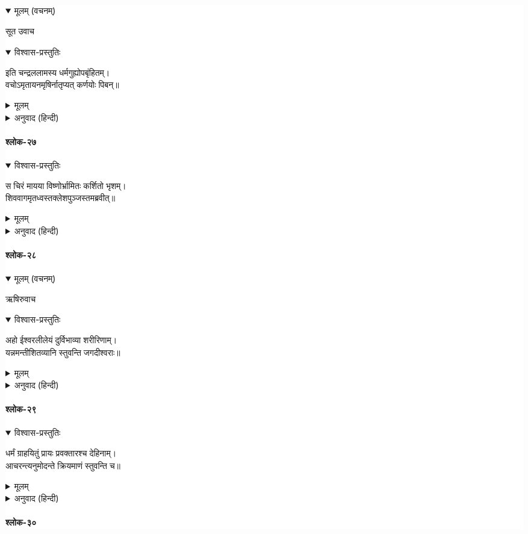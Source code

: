 <details open><summary>मूलम् (वचनम्)</summary>

सूत उवाच
</details>

<details open><summary>विश्वास-प्रस्तुतिः</summary>

इति चन्द्रललामस्य धर्मगुह्योपबृंहितम्।  
वचोऽमृतायनमृषिर्नातृप्यत् कर्णयोः पिबन्॥
</details>

<details><summary>मूलम्</summary></details>

<details><summary>अनुवाद (हिन्दी)</summary></details>

#### श्लोक-२७


<details open><summary>विश्वास-प्रस्तुतिः</summary>

स चिरं मायया विष्णोर्भ्रामितः कर्शितो भृशम्।  
शिववागमृतध्वस्तक्लेशपुञ्जस्तमब्रवीत्॥
</details>

<details><summary>मूलम्</summary></details>

<details><summary>अनुवाद (हिन्दी)</summary></details>

#### श्लोक-२८


<details open><summary>मूलम् (वचनम्)</summary>

ऋषिरुवाच
</details>

<details open><summary>विश्वास-प्रस्तुतिः</summary>

अहो ईश्वरलीलेयं दुर्विभाव्या शरीरिणाम्।  
यन्नमन्तीशितव्यानि स्तुवन्ति जगदीश्वराः॥
</details>

<details><summary>मूलम्</summary></details>

<details><summary>अनुवाद (हिन्दी)</summary></details>

#### श्लोक-२९


<details open><summary>विश्वास-प्रस्तुतिः</summary>

धर्मं ग्राहयितुं प्रायः प्रवक्तारश्च देहिनाम्।  
आचरन्त्यनुमोदन्ते क्रियमाणं स्तुवन्ति च॥
</details>

<details><summary>मूलम्</summary></details>

<details><summary>अनुवाद (हिन्दी)</summary></details>


#### श्लोक-३०
